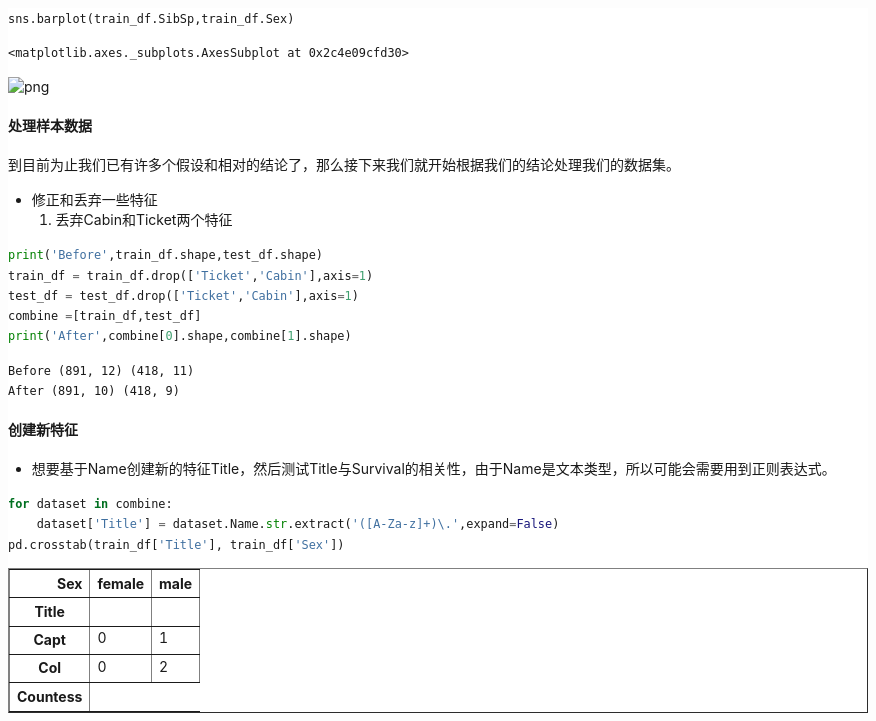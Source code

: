 ```python
sns.barplot(train_df.SibSp,train_df.Sex)
```




    <matplotlib.axes._subplots.AxesSubplot at 0x2c4e09cfd30>




![png](http://op1xwtboy.bkt.clouddn.com/Titanic/output_47_1.png)


#### 处理样本数据
到目前为止我们已有许多个假设和相对的结论了，那么接下来我们就开始根据我们的结论处理我们的数据集。
- 修正和丢弃一些特征
    1. 丢弃Cabin和Ticket两个特征


```python
print('Before',train_df.shape,test_df.shape)
train_df = train_df.drop(['Ticket','Cabin'],axis=1)
test_df = test_df.drop(['Ticket','Cabin'],axis=1)
combine =[train_df,test_df]
print('After',combine[0].shape,combine[1].shape)
```

    Before (891, 12) (418, 11)
    After (891, 10) (418, 9)
    

#### 创建新特征
- 想要基于Name创建新的特征Title，然后测试Title与Survival的相关性，由于Name是文本类型，所以可能会需要用到正则表达式。


```python
for dataset in combine: 
    dataset['Title'] = dataset.Name.str.extract('([A-Za-z]+)\.',expand=False)
pd.crosstab(train_df['Title'], train_df['Sex'])
```




<div>
<table border="1" class="dataframe">
  <thead>
    <tr style="text-align: right;">
      <th>Sex</th>
      <th>female</th>
      <th>male</th>
    </tr>
    <tr>
      <th>Title</th>
      <th></th>
      <th></th>
    </tr>
  </thead>
  <tbody>
    <tr>
      <th>Capt</th>
      <td>0</td>
      <td>1</td>
    </tr>
    <tr>
      <th>Col</th>
      <td>0</td>
      <td>2</td>
    </tr>
    <tr>
      <th>Countess</th>